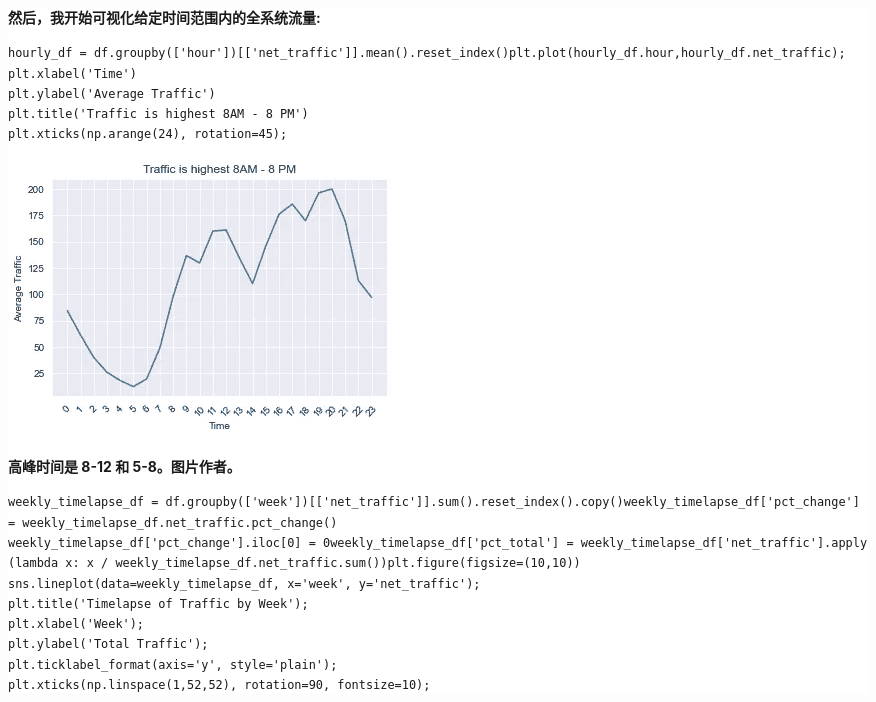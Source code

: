 **然后，我开始可视化给定时间范围内的全系统流量:**

```
hourly_df = df.groupby(['hour'])[['net_traffic']].mean().reset_index()plt.plot(hourly_df.hour,hourly_df.net_traffic);
plt.xlabel('Time')
plt.ylabel('Average Traffic')
plt.title('Traffic is highest 8AM - 8 PM')
plt.xticks(np.arange(24), rotation=45);
```

**![](img/6b429725c053ae11fc5732bff2e7100d.png)**

**高峰时间是 8-12 和 5-8。图片作者。**

```
weekly_timelapse_df = df.groupby(['week'])[['net_traffic']].sum().reset_index().copy()weekly_timelapse_df['pct_change'] = weekly_timelapse_df.net_traffic.pct_change()
weekly_timelapse_df['pct_change'].iloc[0] = 0weekly_timelapse_df['pct_total'] = weekly_timelapse_df['net_traffic'].apply(lambda x: x / weekly_timelapse_df.net_traffic.sum())plt.figure(figsize=(10,10))
sns.lineplot(data=weekly_timelapse_df, x='week', y='net_traffic');
plt.title('Timelapse of Traffic by Week');
plt.xlabel('Week');
plt.ylabel('Total Traffic');
plt.ticklabel_format(axis='y', style='plain');
plt.xticks(np.linspace(1,52,52), rotation=90, fontsize=10);
```

